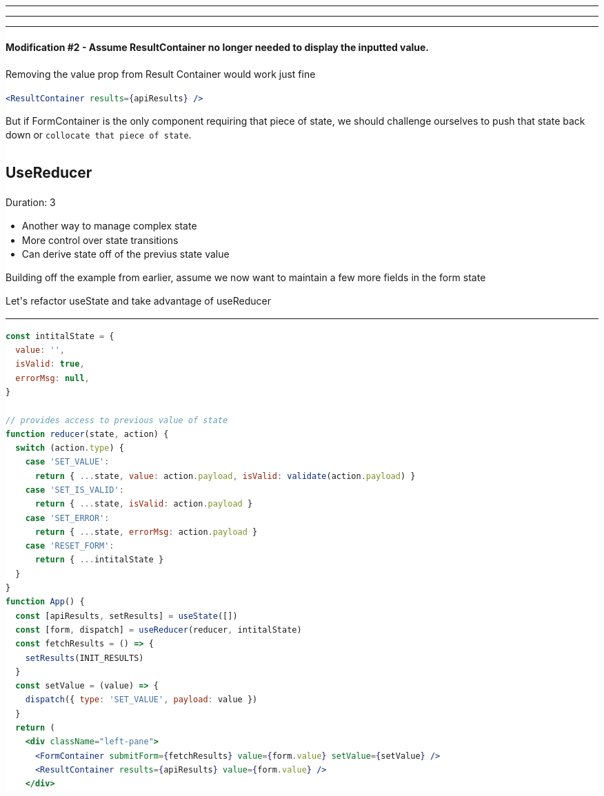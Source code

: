 
---

---

---

#### Modification #2 - Assume ResultContainer no longer needed to display the inputted value.

Removing the value prop from Result Container would work just fine

```jsx
<ResultContainer results={apiResults} />
```

But if FormContainer is the only component requiring that piece of state, we should challenge ourselves to push that state back down or `collocate that piece of state`.

## UseReducer

Duration: 3

- Another way to manage complex state
- More control over state transitions
- Can derive state off of the previus state value

Building off the example from earlier, assume we now want to maintain a few more fields in the form state

Let's refactor useState and take advantage of useReducer

---

```jsx
const intitalState = {
  value: '',
  isValid: true,
  errorMsg: null,
}

// provides access to previous value of state
function reducer(state, action) {
  switch (action.type) {
    case 'SET_VALUE':
      return { ...state, value: action.payload, isValid: validate(action.payload) }
    case 'SET_IS_VALID':
      return { ...state, isValid: action.payload }
    case 'SET_ERROR':
      return { ...state, errorMsg: action.payload }
    case 'RESET_FORM':
      return { ...intitalState }
  }
}
function App() {
  const [apiResults, setResults] = useState([])
  const [form, dispatch] = useReducer(reducer, intitalState)
  const fetchResults = () => {
    setResults(INIT_RESULTS)
  }
  const setValue = (value) => {
    dispatch({ type: 'SET_VALUE', payload: value })
  }
  return (
    <div className="left-pane">
      <FormContainer submitForm={fetchResults} value={form.value} setValue={setValue} />
      <ResultContainer results={apiResults} value={form.value} />
    </div>
```